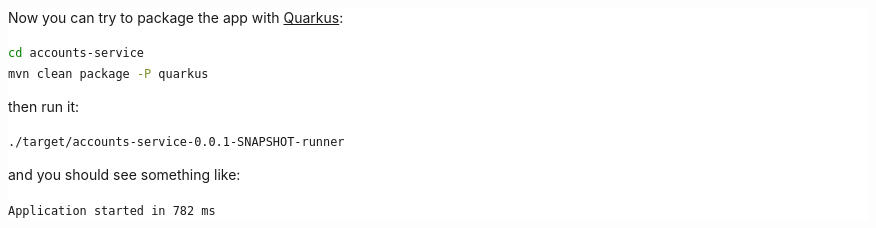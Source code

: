 Now you can try to package the app with [Quarkus](https://quarkus.io/):

```bash
cd accounts-service
mvn clean package -P quarkus
```

then run it:

```bash
./target/accounts-service-0.0.1-SNAPSHOT-runner
```

and you should see something like:

```
Application started in 782 ms
```
